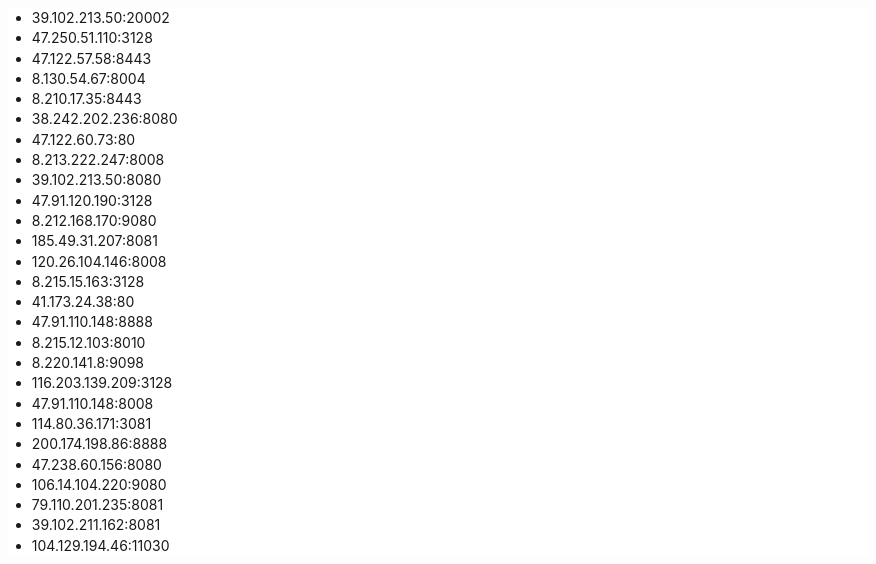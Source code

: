 - 39.102.213.50:20002
 - 47.250.51.110:3128
 - 47.122.57.58:8443
 - 8.130.54.67:8004
 - 8.210.17.35:8443
 - 38.242.202.236:8080
 - 47.122.60.73:80
 - 8.213.222.247:8008
 - 39.102.213.50:8080
 - 47.91.120.190:3128
 - 8.212.168.170:9080
 - 185.49.31.207:8081
 - 120.26.104.146:8008
 - 8.215.15.163:3128
 - 41.173.24.38:80
 - 47.91.110.148:8888
 - 8.215.12.103:8010
 - 8.220.141.8:9098
 - 116.203.139.209:3128
 - 47.91.110.148:8008
 - 114.80.36.171:3081
 - 200.174.198.86:8888
 - 47.238.60.156:8080
 - 106.14.104.220:9080
 - 79.110.201.235:8081
 - 39.102.211.162:8081
 - 104.129.194.46:11030
